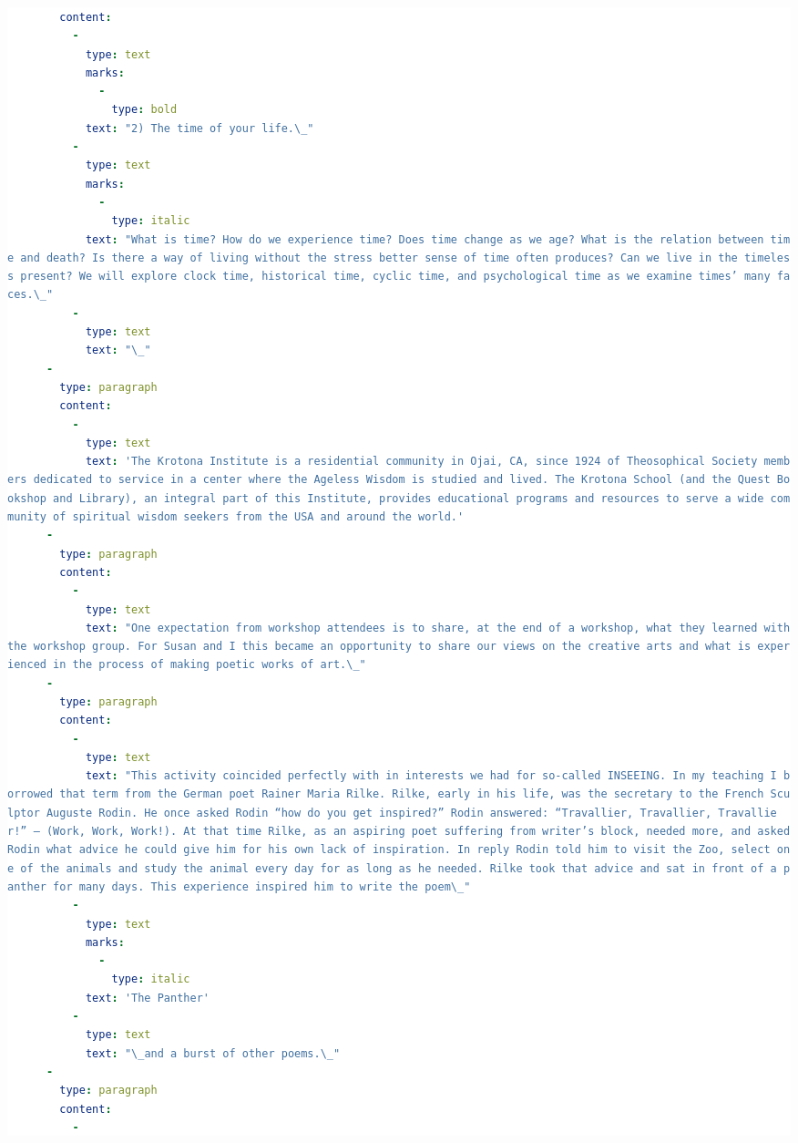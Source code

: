 ```yaml
        content:
          -
            type: text
            marks:
              -
                type: bold
            text: "2) The time of your life.\_"
          -
            type: text
            marks:
              -
                type: italic
            text: "What is time? How do we experience time? Does time change as we age? What is the relation between time and death? Is there a way of living without the stress better sense of time often produces? Can we live in the timeless present? We will explore clock time, historical time, cyclic time, and psychological time as we examine times’ many faces.\_"
          -
            type: text
            text: "\_"
      -
        type: paragraph
        content:
          -
            type: text
            text: 'The Krotona Institute is a residential community in Ojai, CA, since 1924 of Theosophical Society members dedicated to service in a center where the Ageless Wisdom is studied and lived. The Krotona School (and the Quest Bookshop and Library), an integral part of this Institute, provides educational programs and resources to serve a wide community of spiritual wisdom seekers from the USA and around the world.'
      -
        type: paragraph
        content:
          -
            type: text
            text: "One expectation from workshop attendees is to share, at the end of a workshop, what they learned with the workshop group. For Susan and I this became an opportunity to share our views on the creative arts and what is experienced in the process of making poetic works of art.\_"
      -
        type: paragraph
        content:
          -
            type: text
            text: "This activity coincided perfectly with in interests we had for so-called INSEEING. In my teaching I borrowed that term from the German poet Rainer Maria Rilke. Rilke, early in his life, was the secretary to the French Sculptor Auguste Rodin. He once asked Rodin “how do you get inspired?” Rodin answered: “Travallier, Travallier, Travallier!” – (Work, Work, Work!). At that time Rilke, as an aspiring poet suffering from writer’s block, needed more, and asked Rodin what advice he could give him for his own lack of inspiration. In reply Rodin told him to visit the Zoo, select one of the animals and study the animal every day for as long as he needed. Rilke took that advice and sat in front of a panther for many days. This experience inspired him to write the poem\_"
          -
            type: text
            marks:
              -
                type: italic
            text: 'The Panther'
          -
            type: text
            text: "\_and a burst of other poems.\_"
      -
        type: paragraph
        content:
          -
```